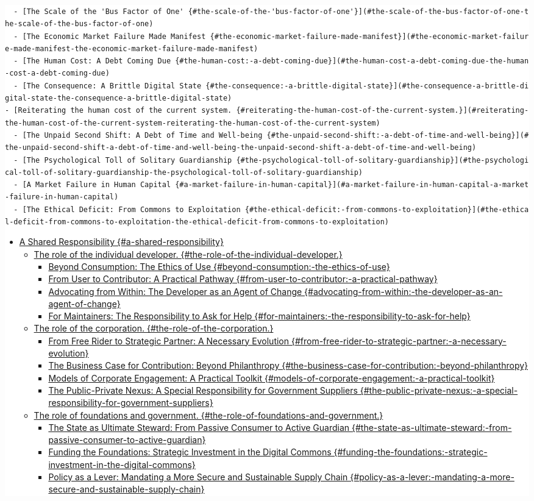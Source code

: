       - [The Scale of the 'Bus Factor of One' {#the-scale-of-the-'bus-factor-of-one'}](#the-scale-of-the-bus-factor-of-one-the-scale-of-the-bus-factor-of-one)
      - [The Economic Market Failure Made Manifest {#the-economic-market-failure-made-manifest}](#the-economic-market-failure-made-manifest-the-economic-market-failure-made-manifest)
      - [The Human Cost: A Debt Coming Due {#the-human-cost:-a-debt-coming-due}](#the-human-cost-a-debt-coming-due-the-human-cost-a-debt-coming-due)
      - [The Consequence: A Brittle Digital State {#the-consequence:-a-brittle-digital-state}](#the-consequence-a-brittle-digital-state-the-consequence-a-brittle-digital-state)
    - [Reiterating the human cost of the current system. {#reiterating-the-human-cost-of-the-current-system.}](#reiterating-the-human-cost-of-the-current-system-reiterating-the-human-cost-of-the-current-system)
      - [The Unpaid Second Shift: A Debt of Time and Well-being {#the-unpaid-second-shift:-a-debt-of-time-and-well-being}](#the-unpaid-second-shift-a-debt-of-time-and-well-being-the-unpaid-second-shift-a-debt-of-time-and-well-being)
      - [The Psychological Toll of Solitary Guardianship {#the-psychological-toll-of-solitary-guardianship}](#the-psychological-toll-of-solitary-guardianship-the-psychological-toll-of-solitary-guardianship)
      - [A Market Failure in Human Capital {#a-market-failure-in-human-capital}](#a-market-failure-in-human-capital-a-market-failure-in-human-capital)
      - [The Ethical Deficit: From Commons to Exploitation {#the-ethical-deficit:-from-commons-to-exploitation}](#the-ethical-deficit-from-commons-to-exploitation-the-ethical-deficit-from-commons-to-exploitation)
  - [A Shared Responsibility {#a-shared-responsibility}](#a-shared-responsibility-a-shared-responsibility)
    - [The role of the individual developer. {#the-role-of-the-individual-developer.}](#the-role-of-the-individual-developer-the-role-of-the-individual-developer)
      - [Beyond Consumption: The Ethics of Use {#beyond-consumption:-the-ethics-of-use}](#beyond-consumption-the-ethics-of-use-beyond-consumption-the-ethics-of-use)
      - [From User to Contributor: A Practical Pathway {#from-user-to-contributor:-a-practical-pathway}](#from-user-to-contributor-a-practical-pathway-from-user-to-contributor-a-practical-pathway)
      - [Advocating from Within: The Developer as an Agent of Change {#advocating-from-within:-the-developer-as-an-agent-of-change}](#advocating-from-within-the-developer-as-an-agent-of-change-advocating-from-within-the-developer-as-an-agent-of-change)
      - [For Maintainers: The Responsibility to Ask for Help {#for-maintainers:-the-responsibility-to-ask-for-help}](#for-maintainers-the-responsibility-to-ask-for-help-for-maintainers-the-responsibility-to-ask-for-help)
    - [The role of the corporation. {#the-role-of-the-corporation.}](#the-role-of-the-corporation-the-role-of-the-corporation)
      - [From Free Rider to Strategic Partner: A Necessary Evolution {#from-free-rider-to-strategic-partner:-a-necessary-evolution}](#from-free-rider-to-strategic-partner-a-necessary-evolution-from-free-rider-to-strategic-partner-a-necessary-evolution)
      - [The Business Case for Contribution: Beyond Philanthropy {#the-business-case-for-contribution:-beyond-philanthropy}](#the-business-case-for-contribution-beyond-philanthropy-the-business-case-for-contribution-beyond-philanthropy)
      - [Models of Corporate Engagement: A Practical Toolkit {#models-of-corporate-engagement:-a-practical-toolkit}](#models-of-corporate-engagement-a-practical-toolkit-models-of-corporate-engagement-a-practical-toolkit)
      - [The Public-Private Nexus: A Special Responsibility for Government Suppliers {#the-public-private-nexus:-a-special-responsibility-for-government-suppliers}](#the-public-private-nexus-a-special-responsibility-for-government-suppliers-the-public-private-nexus-a-special-responsibility-for-government-suppliers)
    - [The role of foundations and government. {#the-role-of-foundations-and-government.}](#the-role-of-foundations-and-government-the-role-of-foundations-and-government)
      - [The State as Ultimate Steward: From Passive Consumer to Active Guardian {#the-state-as-ultimate-steward:-from-passive-consumer-to-active-guardian}](#the-state-as-ultimate-steward-from-passive-consumer-to-active-guardian-the-state-as-ultimate-steward-from-passive-consumer-to-active-guardian)
      - [Funding the Foundations: Strategic Investment in the Digital Commons {#funding-the-foundations:-strategic-investment-in-the-digital-commons}](#funding-the-foundations-strategic-investment-in-the-digital-commons-funding-the-foundations-strategic-investment-in-the-digital-commons)
      - [Policy as a Lever: Mandating a More Secure and Sustainable Supply Chain {#policy-as-a-lever:-mandating-a-more-secure-and-sustainable-supply-chain}](#policy-as-a-lever-mandating-a-more-secure-and-sustainable-supply-chain-policy-as-a-lever-mandating-a-more-secure-and-sustainable-supply-chain)